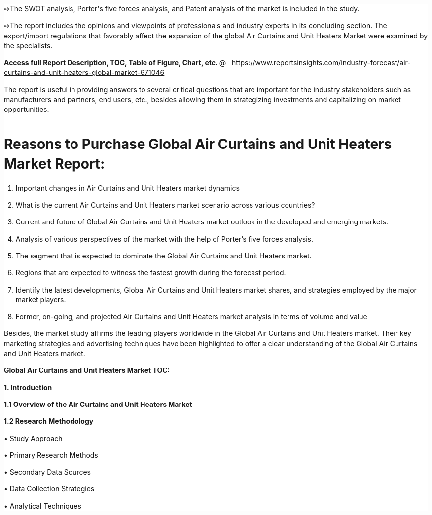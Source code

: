 ➺The SWOT analysis, Porter's five forces analysis, and Patent analysis of the market is included in the study.

➺The report includes the opinions and viewpoints of professionals and industry experts in its concluding section. The export/import regulations that favorably affect the expansion of the global Air Curtains and Unit Heaters Market were examined by the specialists.

<strong>Access full Report Description, TOC, Table of Figure, Chart, etc. </strong>@   <a href=https://www.reportsinsights.com/industry-forecast/air-curtains-and-unit-heaters-global-market-671046 style=color:#0000ff;>https://www.reportsinsights.com/industry-forecast/air-curtains-and-unit-heaters-global-market-671046</a>

The report is useful in providing answers to several critical questions that are important for the industry stakeholders such as manufacturers and partners, end users, etc., besides allowing them in strategizing investments and capitalizing on market opportunities.

# <strong>Reasons to Purchase Global Air Curtains and Unit Heaters Market Report:</strong>

1. Important changes in Air Curtains and Unit Heaters market dynamics

2. What is the current Air Curtains and Unit Heaters market scenario across various countries?

3. Current and future of Global Air Curtains and Unit Heaters market outlook in the developed and emerging markets.

4. Analysis of various perspectives of the market with the help of Porter’s five forces analysis.

5. The segment that is expected to dominate the Global Air Curtains and Unit Heaters market.

6. Regions that are expected to witness the fastest growth during the forecast period.

7. Identify the latest developments, Global Air Curtains and Unit Heaters market shares, and strategies employed by the major market players.

8. Former, on-going, and projected Air Curtains and Unit Heaters market analysis in terms of volume and value

Besides, the market study affirms the leading players worldwide in the Global Air Curtains and Unit Heaters market. Their key marketing strategies and advertising techniques have been highlighted to offer a clear understanding of the Global Air Curtains and Unit Heaters market.

<strong>Global Air Curtains and Unit Heaters Market TOC:</strong>

<strong>1. Introduction</strong>

<strong>1.1 Overview of the Air Curtains and Unit Heaters Market</strong>

<strong>1.2 Research Methodology</strong>

• Study Approach

• Primary Research Methods

• Secondary Data Sources

• Data Collection Strategies

• Analytical Techniques
